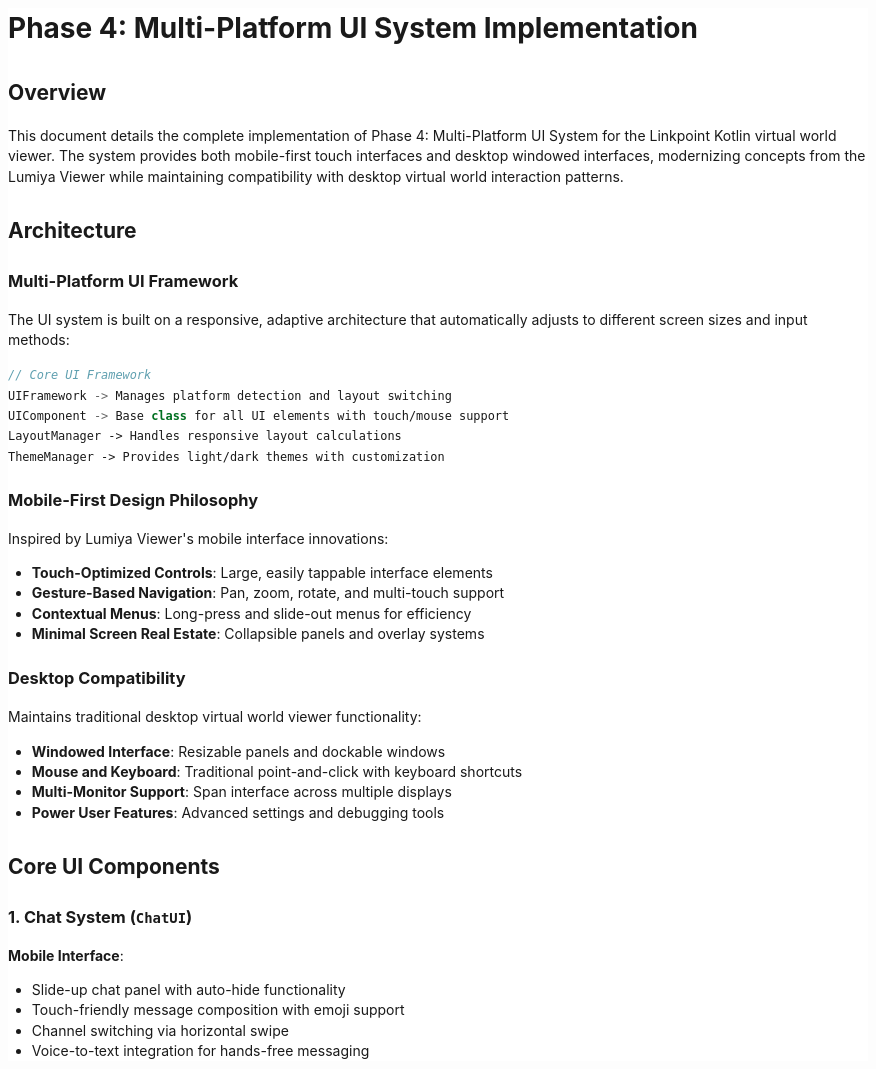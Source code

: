 # Phase 4: Multi-Platform UI System Implementation

## Overview

This document details the complete implementation of Phase 4: Multi-Platform UI System for the Linkpoint Kotlin virtual world viewer. The system provides both mobile-first touch interfaces and desktop windowed interfaces, modernizing concepts from the Lumiya Viewer while maintaining compatibility with desktop virtual world interaction patterns.

## Architecture

### Multi-Platform UI Framework

The UI system is built on a responsive, adaptive architecture that automatically adjusts to different screen sizes and input methods:

```kotlin
// Core UI Framework
UIFramework -> Manages platform detection and layout switching
UIComponent -> Base class for all UI elements with touch/mouse support
LayoutManager -> Handles responsive layout calculations
ThemeManager -> Provides light/dark themes with customization
```

### Mobile-First Design Philosophy

Inspired by Lumiya Viewer's mobile interface innovations:

- **Touch-Optimized Controls**: Large, easily tappable interface elements
- **Gesture-Based Navigation**: Pan, zoom, rotate, and multi-touch support  
- **Contextual Menus**: Long-press and slide-out menus for efficiency
- **Minimal Screen Real Estate**: Collapsible panels and overlay systems

### Desktop Compatibility

Maintains traditional desktop virtual world viewer functionality:

- **Windowed Interface**: Resizable panels and dockable windows
- **Mouse and Keyboard**: Traditional point-and-click with keyboard shortcuts
- **Multi-Monitor Support**: Span interface across multiple displays
- **Power User Features**: Advanced settings and debugging tools

## Core UI Components

### 1. Chat System (`ChatUI`)

**Mobile Interface**:
- Slide-up chat panel with auto-hide functionality
- Touch-friendly message composition with emoji support
- Channel switching via horizontal swipe
- Voice-to-text integration for hands-free messaging
